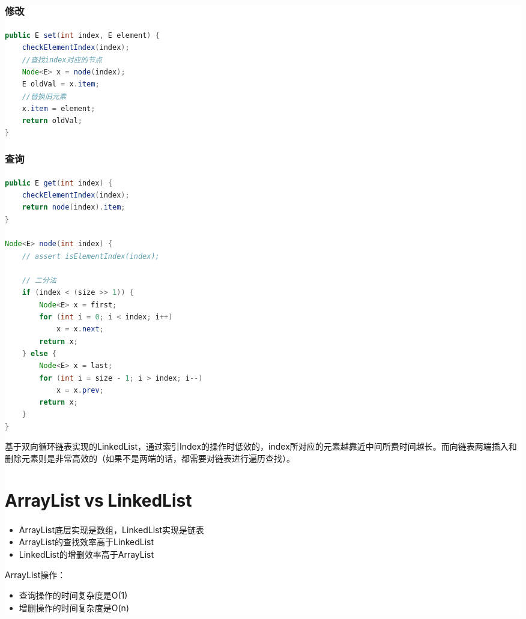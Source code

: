 ### 修改

```Java
public E set(int index, E element) {
	checkElementIndex(index);
	//查找index对应的节点
	Node<E> x = node(index);
	E oldVal = x.item;
	//替换旧元素
	x.item = element;
	return oldVal;
}
```

### 查询

```Java
public E get(int index) {
	checkElementIndex(index);
	return node(index).item;
}

Node<E> node(int index) {
	// assert isElementIndex(index);

	// 二分法
	if (index < (size >> 1)) {
		Node<E> x = first;
		for (int i = 0; i < index; i++)
			x = x.next;
		return x;
	} else {
		Node<E> x = last;
		for (int i = size - 1; i > index; i--)
			x = x.prev;
		return x;
	}
}
```
基于双向循环链表实现的LinkedList，通过索引Index的操作时低效的，index所对应的元素越靠近中间所费时间越长。而向链表两端插入和删除元素则是非常高效的（如果不是两端的话，都需要对链表进行遍历查找）。

# ArrayList vs LinkedList

-	ArrayList底层实现是数组，LinkedList实现是链表
-	ArrayList的查找效率高于LinkedList
-	LinkedList的增删效率高于ArrayList

ArrayList操作：

-	查询操作的时间复杂度是O(1)
-	增删操作的时间复杂度是O(n)
